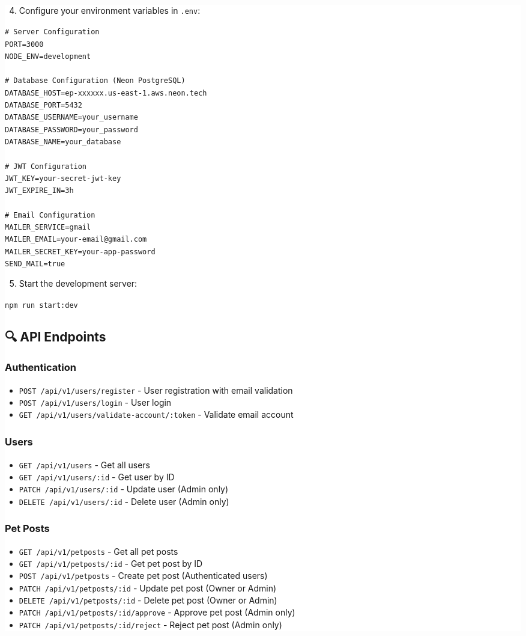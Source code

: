 4. Configure your environment variables in `.env`:

```env
# Server Configuration
PORT=3000
NODE_ENV=development

# Database Configuration (Neon PostgreSQL)
DATABASE_HOST=ep-xxxxxx.us-east-1.aws.neon.tech
DATABASE_PORT=5432
DATABASE_USERNAME=your_username
DATABASE_PASSWORD=your_password
DATABASE_NAME=your_database

# JWT Configuration
JWT_KEY=your-secret-jwt-key
JWT_EXPIRE_IN=3h

# Email Configuration
MAILER_SERVICE=gmail
MAILER_EMAIL=your-email@gmail.com
MAILER_SECRET_KEY=your-app-password
SEND_MAIL=true
```

5. Start the development server:

```bash
npm run start:dev
```

## 🔍 API Endpoints

### Authentication

- `POST /api/v1/users/register` - User registration with email validation
- `POST /api/v1/users/login` - User login
- `GET /api/v1/users/validate-account/:token` - Validate email account

### Users

- `GET /api/v1/users` - Get all users
- `GET /api/v1/users/:id` - Get user by ID
- `PATCH /api/v1/users/:id` - Update user (Admin only)
- `DELETE /api/v1/users/:id` - Delete user (Admin only)

### Pet Posts

- `GET /api/v1/petposts` - Get all pet posts
- `GET /api/v1/petposts/:id` - Get pet post by ID
- `POST /api/v1/petposts` - Create pet post (Authenticated users)
- `PATCH /api/v1/petposts/:id` - Update pet post (Owner or Admin)
- `DELETE /api/v1/petposts/:id` - Delete pet post (Owner or Admin)
- `PATCH /api/v1/petposts/:id/approve` - Approve pet post (Admin only)
- `PATCH /api/v1/petposts/:id/reject` - Reject pet post (Admin only)

